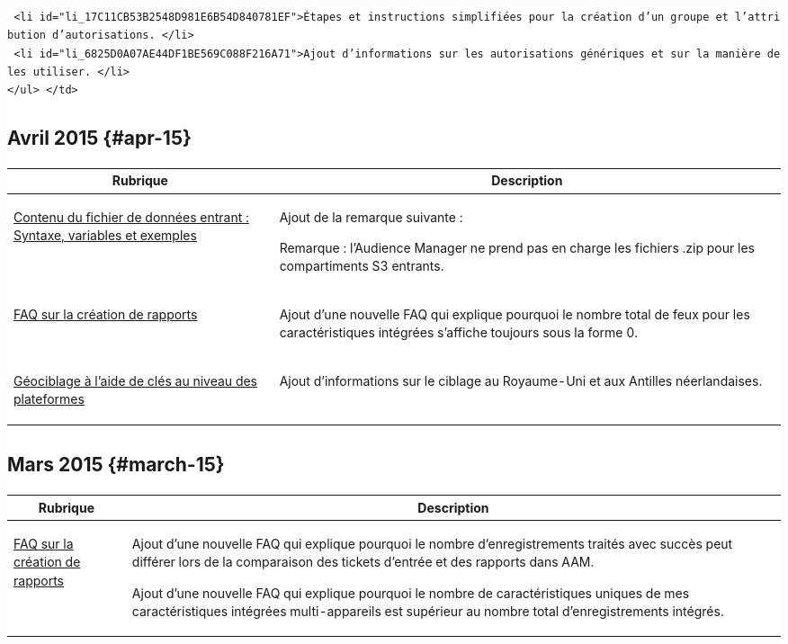      <li id="li_17C11CB53B2548D981E6B54D840781EF">Étapes et instructions simplifiées pour la création d’un groupe et l’attribution d’autorisations. </li> 
     <li id="li_6825D0A07AE44DF1BE569C088F216A71">Ajout d’informations sur les autorisations génériques et sur la manière de les utiliser. </li> 
    </ul> </td> 
  </tr> 
 </tbody> 
</table>

## Avril 2015 {#apr-15}

<table id="table_E8CD8CF9B9D3439C99AC688AFD712621"> 
 <thead> 
  <tr> 
   <th colname="col1" class="entry"> Rubrique </th> 
   <th colname="col2" class="entry"> Description </th> 
  </tr> 
 </thead>
 <tbody> 
  <tr> 
   <td colname="col1"> <p> <a href="../integration/sending-audience-data/batch-data-transfer-explained/inbound-file-contents.md"> Contenu du fichier de données entrant : Syntaxe, variables et exemples  </a> </p> </td> 
   <td colname="col2"> <p>Ajout de la remarque suivante : </p> <p> <p>Remarque :  <span class="keyword"> l’Audience Manager</span> ne prend pas en charge les fichiers .zip pour les compartiments S3 entrants. </p> </p> </td> 
  </tr> 
  <tr> 
   <td colname="col1"> <p> <a href="../faq/faq-reporting.md"> FAQ sur la création de rapports </a> </p> </td> 
   <td colname="col2"> <p>Ajout d’une nouvelle FAQ qui explique pourquoi le nombre total de feux pour les caractéristiques intégrées s’affiche toujours sous la forme 0. </p> </td> 
  </tr> 
  <tr> 
   <td colname="col1"> <p> <a href="../features/traits/trait-geotarget-keys.md"> Géociblage à l’aide de clés au niveau des plateformes </a> </p> </td> 
   <td colname="col2"> <p>Ajout d’informations sur le ciblage au Royaume-Uni et aux Antilles néerlandaises. </p> </td> 
  </tr> 
 </tbody> 
</table>

## Mars 2015 {#march-15}

<table id="table_A9AF62AC1D434B87BF4CB29BB1FE9EE0"> 
 <thead> 
  <tr> 
   <th colname="col1" class="entry"> Rubrique </th> 
   <th colname="col2" class="entry"> Description </th> 
  </tr> 
 </thead>
 <tbody> 
  <tr> 
   <td colname="col1"> <p> <a href="../faq/faq-reporting.md"> FAQ sur la création de rapports </a> </p> </td> 
   <td colname="col2"> <p>Ajout d’une nouvelle FAQ qui explique pourquoi le nombre d’enregistrements traités avec succès peut différer lors de la comparaison des tickets d’entrée et des rapports dans AAM. </p> <p>Ajout d’une nouvelle FAQ qui explique pourquoi le nombre de caractéristiques uniques de mes caractéristiques intégrées multi-appareils est supérieur au nombre total d’enregistrements intégrés. </p> </td> 
  </tr> 
  <tr> 